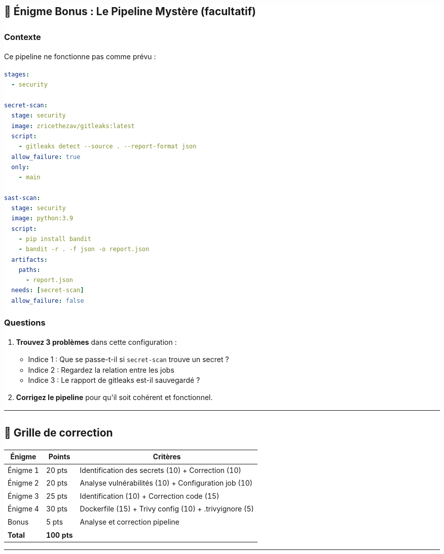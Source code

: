## 🎲 Énigme Bonus : Le Pipeline Mystère (facultatif)

### Contexte
Ce pipeline ne fonctionne pas comme prévu :

```yaml
stages:
  - security

secret-scan:
  stage: security
  image: zricethezav/gitleaks:latest
  script:
    - gitleaks detect --source . --report-format json
  allow_failure: true
  only:
    - main

sast-scan:
  stage: security
  image: python:3.9
  script:
    - pip install bandit
    - bandit -r . -f json -o report.json
  artifacts:
    paths:
      - report.json
  needs: [secret-scan]
  allow_failure: false
```

### Questions

1. **Trouvez 3 problèmes** dans cette configuration :
   - Indice 1 : Que se passe-t-il si `secret-scan` trouve un secret ?
   - Indice 2 : Regardez la relation entre les jobs
   - Indice 3 : Le rapport de gitleaks est-il sauvegardé ?

2. **Corrigez le pipeline** pour qu'il soit cohérent et fonctionnel.

---

## 📝 Grille de correction

| Énigme | Points | Critères |
|--------|--------|----------|
| Énigme 1 | 20 pts | Identification des secrets (10) + Correction (10) |
| Énigme 2 | 20 pts | Analyse vulnérabilités (10) + Configuration job (10) |
| Énigme 3 | 25 pts | Identification (10) + Correction code (15) |
| Énigme 4 | 30 pts | Dockerfile (15) + Trivy config (10) + .trivyignore (5) |
| Bonus | 5 pts | Analyse et correction pipeline |
| **Total** | **100 pts** | |

---